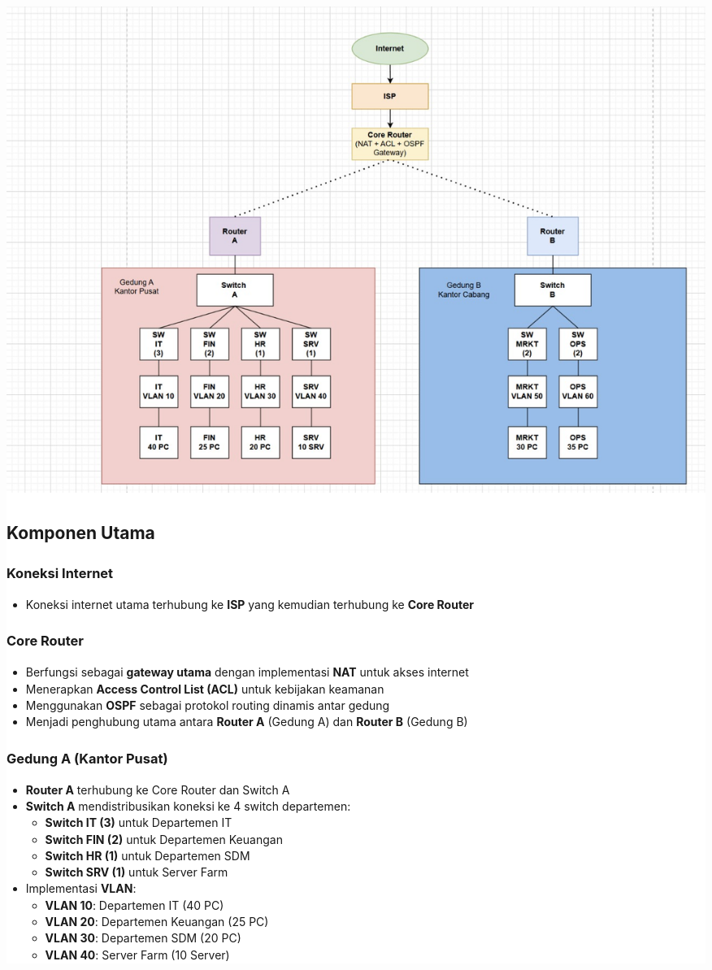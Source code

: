 ![alt text](https://github.com/Rhadide/DMJK-Week-9-15-/blob/main/resources/Week9_Sketsa.jpg?raw=true)
## Komponen Utama

### Koneksi Internet
- Koneksi internet utama terhubung ke **ISP** yang kemudian terhubung ke **Core Router**

### Core Router
- Berfungsi sebagai **gateway utama** dengan implementasi **NAT** untuk akses internet
- Menerapkan **Access Control List (ACL)** untuk kebijakan keamanan
- Menggunakan **OSPF** sebagai protokol routing dinamis antar gedung
- Menjadi penghubung utama antara **Router A** (Gedung A) dan **Router B** (Gedung B)

### Gedung A (Kantor Pusat)
- **Router A** terhubung ke Core Router dan Switch A
- **Switch A** mendistribusikan koneksi ke 4 switch departemen:
  * **Switch IT (3)** untuk Departemen IT
  * **Switch FIN (2)** untuk Departemen Keuangan
  * **Switch HR (1)** untuk Departemen SDM
  * **Switch SRV (1)** untuk Server Farm
- Implementasi **VLAN**:
  * **VLAN 10**: Departemen IT (40 PC)
  * **VLAN 20**: Departemen Keuangan (25 PC)
  * **VLAN 30**: Departemen SDM (20 PC)
  * **VLAN 40**: Server Farm (10 Server)
